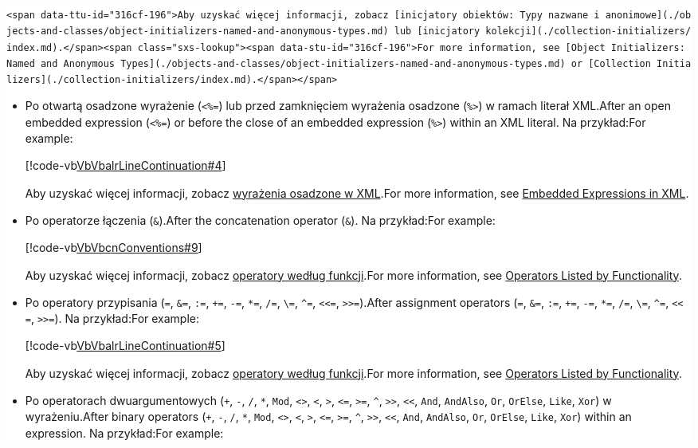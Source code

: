     <span data-ttu-id="316cf-196">Aby uzyskać więcej informacji, zobacz [inicjatory obiektów: Typy nazwane i anonimowe](./objects-and-classes/object-initializers-named-and-anonymous-types.md) lub [inicjatory kolekcji](./collection-initializers/index.md).</span><span class="sxs-lookup"><span data-stu-id="316cf-196">For more information, see [Object Initializers: Named and Anonymous Types](./objects-and-classes/object-initializers-named-and-anonymous-types.md) or [Collection Initializers](./collection-initializers/index.md).</span></span>

- <span data-ttu-id="316cf-197">Po otwartą osadzone wyrażenie (`<%=`) lub przed zamknięciem wyrażenia osadzone (`%>`) w ramach literał XML.</span><span class="sxs-lookup"><span data-stu-id="316cf-197">After an open embedded expression (`<%=`) or before the close of an embedded expression (`%>`) within an XML literal.</span></span> <span data-ttu-id="316cf-198">Na przykład:</span><span class="sxs-lookup"><span data-stu-id="316cf-198">For example:</span></span>

   [!code-vb[VbVbalrLineContinuation#4](~/samples/snippets/visualbasic/VS_Snippets_VBCSharp/vbvbalrlinecontinuation/vb/module1.vb#4)]

   <span data-ttu-id="316cf-199">Aby uzyskać więcej informacji, zobacz [wyrażenia osadzone w XML](./xml/embedded-expressions-in-xml.md).</span><span class="sxs-lookup"><span data-stu-id="316cf-199">For more information, see [Embedded Expressions in XML](./xml/embedded-expressions-in-xml.md).</span></span>

- <span data-ttu-id="316cf-200">Po operatorze łączenia (`&`).</span><span class="sxs-lookup"><span data-stu-id="316cf-200">After the concatenation operator (`&`).</span></span> <span data-ttu-id="316cf-201">Na przykład:</span><span class="sxs-lookup"><span data-stu-id="316cf-201">For example:</span></span>

   [!code-vb[VbVbcnConventions#9](~/samples/snippets/visualbasic/VS_Snippets_VBCSharp/VbVbcnConventions/vb/Class1.vb#9)]

   <span data-ttu-id="316cf-202">Aby uzyskać więcej informacji, zobacz [operatory według funkcji](../../../visual-basic/language-reference/operators/operators-listed-by-functionality.md).</span><span class="sxs-lookup"><span data-stu-id="316cf-202">For more information, see [Operators Listed by Functionality](../../../visual-basic/language-reference/operators/operators-listed-by-functionality.md).</span></span>

- <span data-ttu-id="316cf-203">Po operatory przypisania (`=`, `&=`, `:=`, `+=`, `-=`, `*=`, `/=`, `\=`, `^=`, `<<=`, `>>=`).</span><span class="sxs-lookup"><span data-stu-id="316cf-203">After assignment operators (`=`, `&=`, `:=`, `+=`, `-=`, `*=`, `/=`, `\=`, `^=`, `<<=`, `>>=`).</span></span> <span data-ttu-id="316cf-204">Na przykład:</span><span class="sxs-lookup"><span data-stu-id="316cf-204">For example:</span></span>

   [!code-vb[VbVbalrLineContinuation#5](~/samples/snippets/visualbasic/VS_Snippets_VBCSharp/vbvbalrlinecontinuation/vb/module1.vb#5)]

   <span data-ttu-id="316cf-205">Aby uzyskać więcej informacji, zobacz [operatory według funkcji](../../../visual-basic/language-reference/operators/operators-listed-by-functionality.md).</span><span class="sxs-lookup"><span data-stu-id="316cf-205">For more information, see [Operators Listed by Functionality](../../../visual-basic/language-reference/operators/operators-listed-by-functionality.md).</span></span>

- <span data-ttu-id="316cf-206">Po operatorach dwuargumentowych (`+`, `-`, `/`, `*`, `Mod`, `<>`, `<`, `>`, `<=`, `>=`, `^`, `>>`, `<<`, `And`, `AndAlso`, `Or`, `OrElse`, `Like`, `Xor`) w wyrażeniu.</span><span class="sxs-lookup"><span data-stu-id="316cf-206">After binary operators (`+`, `-`, `/`, `*`, `Mod`, `<>`, `<`, `>`, `<=`, `>=`, `^`, `>>`, `<<`, `And`, `AndAlso`, `Or`, `OrElse`, `Like`, `Xor`) within an expression.</span></span> <span data-ttu-id="316cf-207">Na przykład:</span><span class="sxs-lookup"><span data-stu-id="316cf-207">For example:</span></span>
